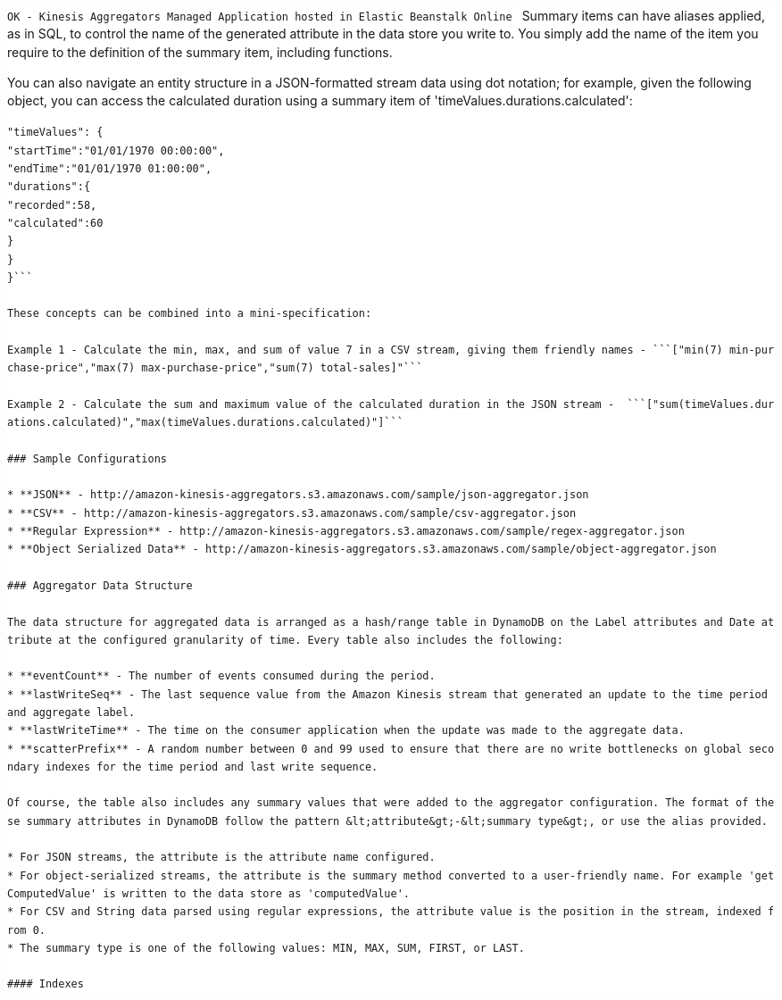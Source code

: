 ```OK - Kinesis Aggregators Managed Application hosted in Elastic Beanstalk Online ```
Summary items can have aliases applied, as in SQL, to control the name of the generated attribute in the data store you write to. You simply add the name of the item you require to the definition of the summary item, including functions.

You can also navigate an entity structure in a JSON-formatted stream data using dot notation; for example, given the following object, you can access the calculated duration using a summary item of 'timeValues.durations.calculated':

```{"name":"Object To Be Aggregated",
"timeValues": {
"startTime":"01/01/1970 00:00:00",
"endTime":"01/01/1970 01:00:00",
"durations":{
"recorded":58,
"calculated":60
}
}
}```

These concepts can be combined into a mini-specification:

Example 1 - Calculate the min, max, and sum of value 7 in a CSV stream, giving them friendly names - ```["min(7) min-purchase-price","max(7) max-purchase-price","sum(7) total-sales]"```

Example 2 - Calculate the sum and maximum value of the calculated duration in the JSON stream -  ```["sum(timeValues.durations.calculated)","max(timeValues.durations.calculated)"]```

### Sample Configurations

* **JSON** - http://amazon-kinesis-aggregators.s3.amazonaws.com/sample/json-aggregator.json
* **CSV** - http://amazon-kinesis-aggregators.s3.amazonaws.com/sample/csv-aggregator.json
* **Regular Expression** - http://amazon-kinesis-aggregators.s3.amazonaws.com/sample/regex-aggregator.json
* **Object Serialized Data** - http://amazon-kinesis-aggregators.s3.amazonaws.com/sample/object-aggregator.json

### Aggregator Data Structure

The data structure for aggregated data is arranged as a hash/range table in DynamoDB on the Label attributes and Date attribute at the configured granularity of time. Every table also includes the following:

* **eventCount** - The number of events consumed during the period.
* **lastWriteSeq** - The last sequence value from the Amazon Kinesis stream that generated an update to the time period and aggregate label.
* **lastWriteTime** - The time on the consumer application when the update was made to the aggregate data.
* **scatterPrefix** - A random number between 0 and 99 used to ensure that there are no write bottlenecks on global secondary indexes for the time period and last write sequence.

Of course, the table also includes any summary values that were added to the aggregator configuration. The format of these summary attributes in DynamoDB follow the pattern &lt;attribute&gt;-&lt;summary type&gt;, or use the alias provided.

* For JSON streams, the attribute is the attribute name configured.
* For object-serialized streams, the attribute is the summary method converted to a user-friendly name. For example 'getComputedValue' is written to the data store as 'computedValue'.
* For CSV and String data parsed using regular expressions, the attribute value is the position in the stream, indexed from 0.
* The summary type is one of the following values: MIN, MAX, SUM, FIRST, or LAST.

#### Indexes

```